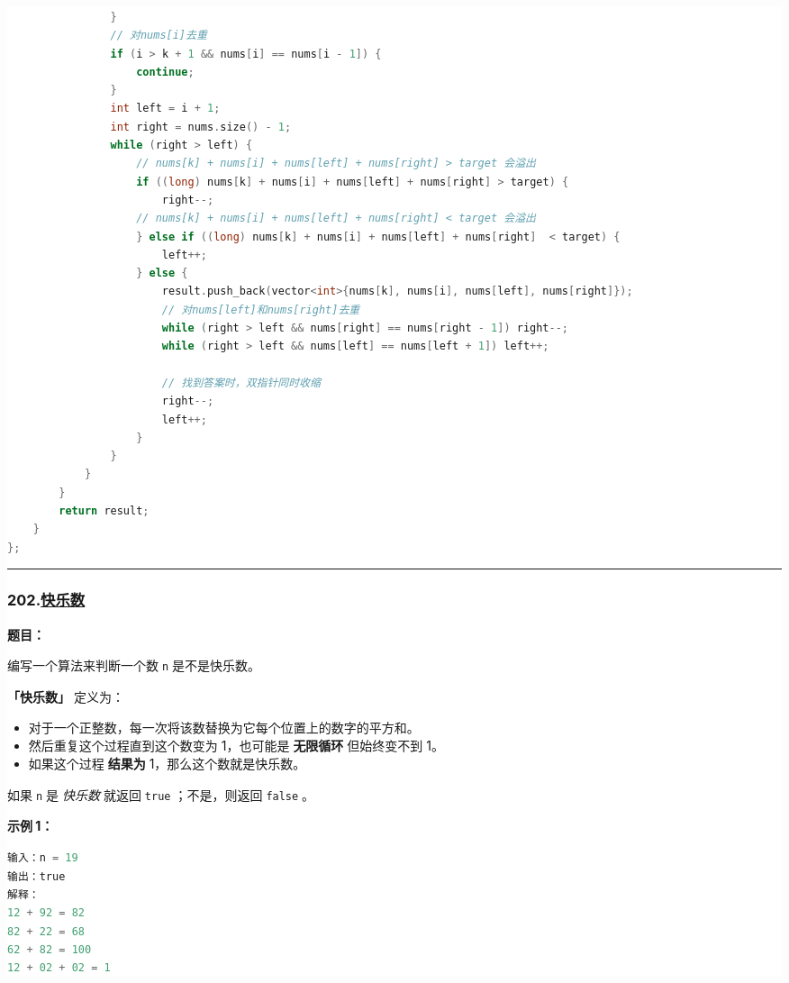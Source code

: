 ```c++
                }
                // 对nums[i]去重
                if (i > k + 1 && nums[i] == nums[i - 1]) {
                    continue;
                }
                int left = i + 1;
                int right = nums.size() - 1;
                while (right > left) {
                    // nums[k] + nums[i] + nums[left] + nums[right] > target 会溢出
                    if ((long) nums[k] + nums[i] + nums[left] + nums[right] > target) {
                        right--;
                    // nums[k] + nums[i] + nums[left] + nums[right] < target 会溢出
                    } else if ((long) nums[k] + nums[i] + nums[left] + nums[right]  < target) {
                        left++;
                    } else {
                        result.push_back(vector<int>{nums[k], nums[i], nums[left], nums[right]});
                        // 对nums[left]和nums[right]去重
                        while (right > left && nums[right] == nums[right - 1]) right--;
                        while (right > left && nums[left] == nums[left + 1]) left++;

                        // 找到答案时，双指针同时收缩
                        right--;
                        left++;
                    }
                }
            }
        }
        return result;
    }
};
```

---

### 202.[快乐数](https://leetcode.cn/problems/happy-number/description/)

**题目：**

编写一个算法来判断一个数 `n` 是不是快乐数。

**「快乐数」** 定义为：

- 对于一个正整数，每一次将该数替换为它每个位置上的数字的平方和。
- 然后重复这个过程直到这个数变为 1，也可能是 **无限循环** 但始终变不到 1。
- 如果这个过程 **结果为** 1，那么这个数就是快乐数。

如果 `n` 是 *快乐数* 就返回 `true` ；不是，则返回 `false` 。

**示例 1：**

```C++
输入：n = 19
输出：true
解释：
12 + 92 = 82
82 + 22 = 68
62 + 82 = 100
12 + 02 + 02 = 1
```
